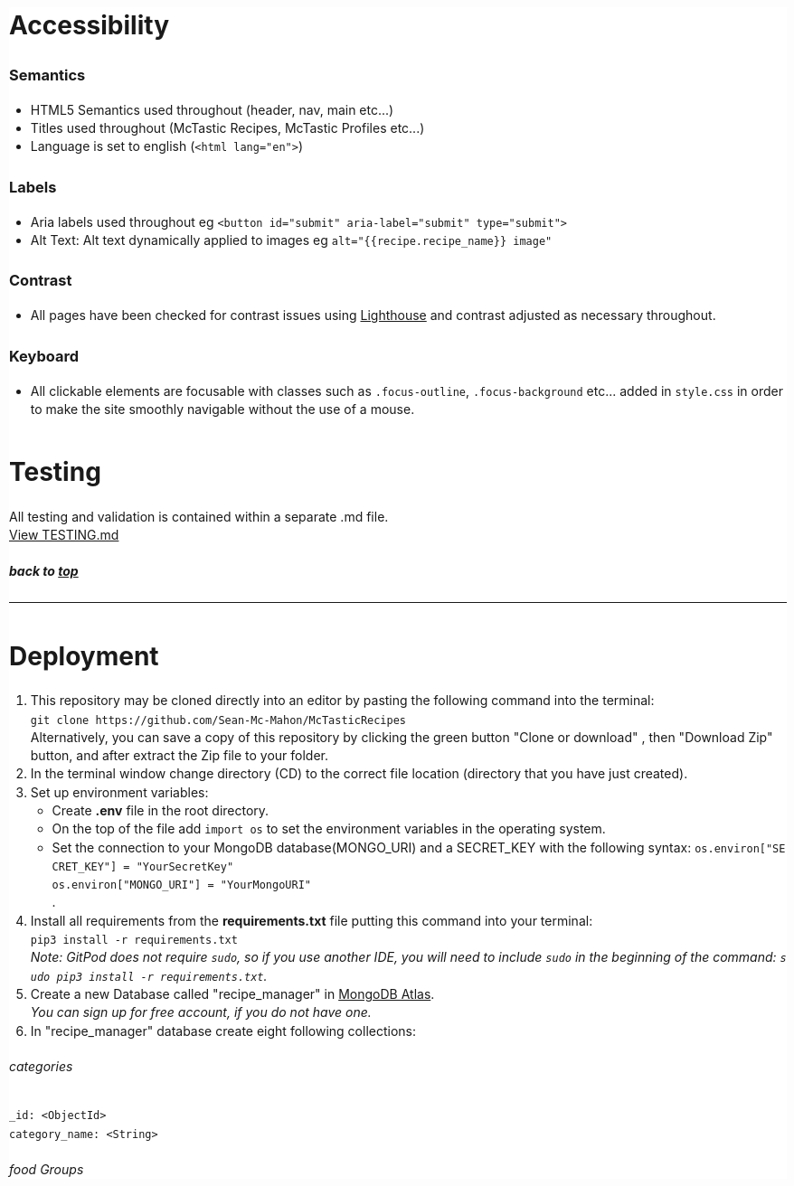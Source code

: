 # Accessibility

### Semantics

- HTML5 Semantics used throughout (header, nav, main etc...)
- Titles used throughout (McTastic Recipes, McTastic Profiles etc...)
- Language is set to english (`<html lang="en">`)

### Labels

- Aria labels used throughout eg `<button id="submit" aria-label="submit" type="submit">`
- Alt Text: Alt text dynamically applied to images eg `alt="{{recipe.recipe_name}} image"`

### Contrast

- All pages have been checked for contrast issues using [Lighthouse](https://developers.google.com/web/tools/lighthouse) and contrast adjusted as necessary throughout.

### Keyboard

- All clickable elements are focusable with classes such as `.focus-outline`, `.focus-background` etc... added in `style.css` in order to make the site smoothly navigable without the use of a mouse.
  
# Testing
All testing and validation is contained within a separate .md file. <br> [View TESTING.md](TESTING.md)

##### back to [top](#table-of-contents)
---

# Deployment

1. This repository may be cloned directly into an editor by pasting the following command into the terminal:   
`git clone https://github.com/Sean-Mc-Mahon/McTasticRecipes`    
Alternatively, you can save a copy of this repository by clicking the green button "Clone or download" , then "Download Zip" button, and after extract the Zip file to your folder.
2. In the terminal window change directory (CD) to the correct file location (directory that you have just created).
3. Set up environment variables:
    - Create **.env** file in the root directory.
    - On the top of the file add `import os` to set the environment variables in the operating system.
    - Set the connection to your MongoDB database(MONGO_URI) and a SECRET_KEY with the following syntax:
    `os.environ["SECRET_KEY"] = "YourSecretKey"`   
    `os.environ["MONGO_URI"] = "YourMongoURI"`  
    .
4. Install all requirements from the **requirements.txt** file putting this command into your terminal:   
`pip3 install -r requirements.txt`  
*Note: GitPod does not require `sudo`, so if you use another IDE, you will need to include `sudo` in the beginning of the command: `sudo pip3 install -r requirements.txt`.*
5. Create a new Database called "recipe_manager" in [MongoDB Atlas](https://www.mongodb.com/).   
*You can sign up for free account, if you do not have one.*
6. In "recipe_manager" database create eight following collections:
###### categories
```
_id: <ObjectId>
category_name: <String>
```
###### food Groups